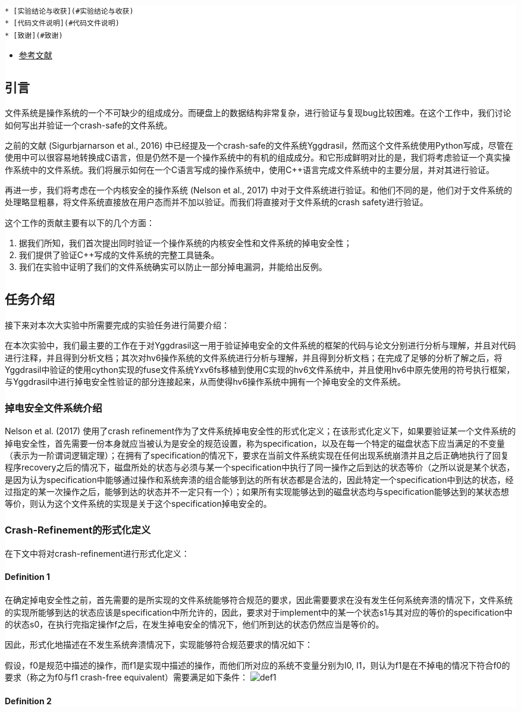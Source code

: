 	* [实验结论与收获](#实验结论与收获)
	* [代码文件说明](#代码文件说明)
	* [致谢](#致谢)
* [参考文献](#参考文献)



## 引言
文件系统是操作系统的一个不可缺少的组成成分。而硬盘上的数据结构非常复杂，进行验证与复现bug比较困难。在这个工作中，我们讨论如何写出并验证一个crash-safe的文件系统。

之前的文献 (Sigurbjarnarson et al., 2016) 中已经提及一个crash-safe的文件系统Yggdrasil，然而这个文件系统使用Python写成，尽管在使用中可以很容易地转换成C语言，但是仍然不是一个操作系统中的有机的组成成分。和它形成鲜明对比的是，我们将考虑验证一个真实操作系统中的文件系统。我们将展示如何在一个C语言写成的操作系统中，使用C++语言完成文件系统中的主要分层，并对其进行验证。

再进一步，我们将考虑在一个内核安全的操作系统 (Nelson et al., 2017) 中对于文件系统进行验证。和他们不同的是，他们对于文件系统的处理略显粗暴，将文件系统直接放在用户态而并不加以验证。而我们将直接对于文件系统的crash safety进行验证。

这个工作的贡献主要有以下的几个方面：
1. 据我们所知，我们首次提出同时验证一个操作系统的内核安全性和文件系统的掉电安全性；
2. 我们提供了验证C++写成的文件系统的完整工具链条。
3. 我们在实验中证明了我们的文件系统确实可以防止一部分掉电漏洞，并能给出反例。

## 任务介绍
接下来对本次大实验中所需要完成的实验任务进行简要介绍：

在本次实验中，我们最主要的工作在于对Yggdrasil这一用于验证掉电安全的文件系统的框架的代码与论文分别进行分析与理解，并且对代码进行注释，并且得到分析文档；其次对hv6操作系统的文件系统进行分析与理解，并且得到分析文档；在完成了足够的分析了解之后，将Yggdrasil中验证的使用cython实现的fuse文件系统Yxv6fs移植到使用C实现的hv6文件系统中，并且使用hv6中原先使用的符号执行框架，与Yggdrasil中进行掉电安全性验证的部分连接起来，从而使得hv6操作系统中拥有一个掉电安全的文件系统。

### 掉电安全文件系统介绍

Nelson et al. (2017) 使用了crash refinement作为了文件系统掉电安全性的形式化定义；在该形式化定义下，如果要验证某一个文件系统的掉电安全性，首先需要一份本身就应当被认为是安全的规范设置，称为specification，以及在每一个特定的磁盘状态下应当满足的不变量（表示为一阶谓词逻辑定理）；在拥有了specification的情况下，要求在当前文件系统实现在任何出现系统崩溃并且之后正确地执行了回复程序recovery之后的情况下，磁盘所处的状态与必须与某一个specification中执行了同一操作之后到达的状态等价（之所以说是某个状态，是因为认为specification中能够通过操作和系统奔溃的组合能够到达的所有状态都是合法的，因此特定一个specification中到达的状态，经过指定的某一次操作之后，能够到达的状态并不一定只有一个）；如果所有实现能够达到的磁盘状态均与specification能够达到的某状态想等价，则认为这个文件系统的实现是关于这个specification掉电安全的。

### Crash-Refinement的形式化定义

在下文中将对crash-refinement进行形式化定义：

#### Definition 1

在确定掉电安全性之前，首先需要的是所实现的文件系统能够符合规范的要求，因此需要要求在没有发生任何系统奔溃的情况下，文件系统的实现所能够到达的状态应该是specification中所允许的，因此，要求对于implement中的某一个状态s1与其对应的等价的specification中的状态s0，在执行完指定操作f之后，在发生掉电安全的情况下，他们所到达的状态仍然应当是等价的。

因此，形式化地描述在不发生系统奔溃情况下，实现能够符合规范要求的情况如下：

假设，f0是规范中描述的操作，而f1是实现中描述的操作，而他们所对应的系统不变量分别为I0, I1，则认为f1是在不掉电的情况下符合f0的要求（称之为f0与f1 crash-free equivalent）需要满足如下条件：
![def1](./def1.png)


#### Definition 2
